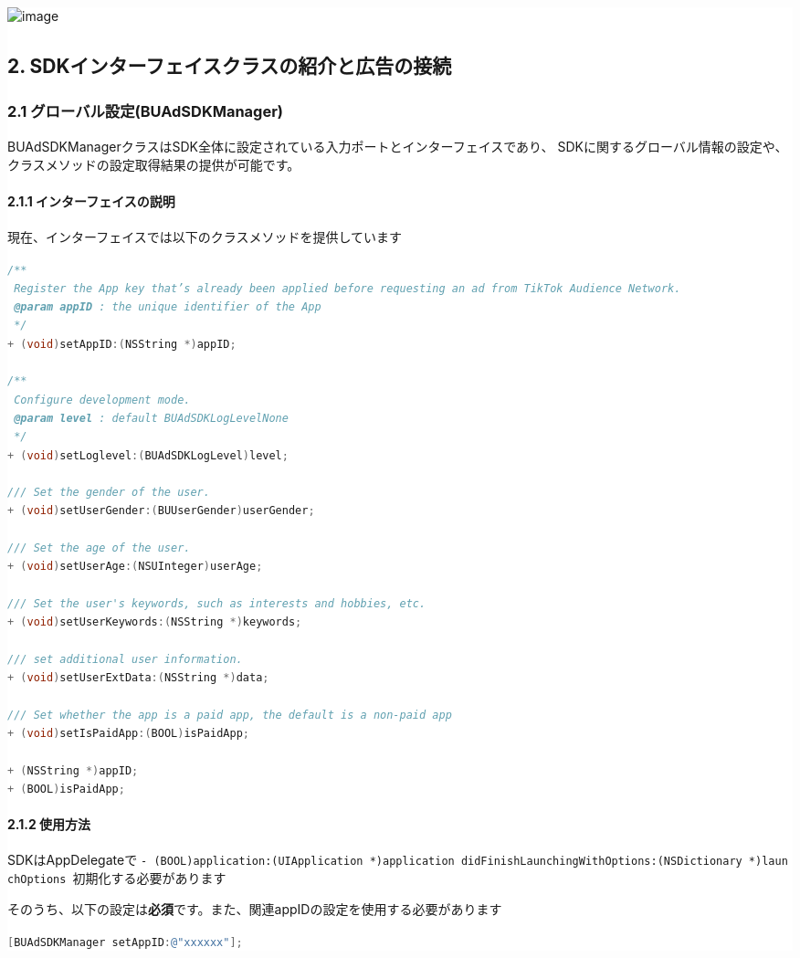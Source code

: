 ![image](http://sf1-ttcdn-tos.pstatp.com/img/union-platform/9729c0facdcba2a6aec2c23378e9eee7.png~0x0_q100.webp)

## 2. SDKインターフェイスクラスの紹介と広告の接続

### 2.1 グローバル設定(BUAdSDKManager)
BUAdSDKManagerクラスはSDK全体に設定されている入力ポートとインターフェイスであり、 SDKに関するグローバル情報の設定や、クラスメソッドの設定取得結果の提供が可能です。

#### 2.1.1 インターフェイスの説明
現在、インターフェイスでは以下のクラスメソッドを提供しています

```Objective-C
/**
 Register the App key that’s already been applied before requesting an ad from TikTok Audience Network.
 @param appID : the unique identifier of the App
 */
+ (void)setAppID:(NSString *)appID;

/**
 Configure development mode.
 @param level : default BUAdSDKLogLevelNone
 */
+ (void)setLoglevel:(BUAdSDKLogLevel)level;

/// Set the gender of the user.
+ (void)setUserGender:(BUUserGender)userGender;

/// Set the age of the user.
+ (void)setUserAge:(NSUInteger)userAge;

/// Set the user's keywords, such as interests and hobbies, etc.
+ (void)setUserKeywords:(NSString *)keywords;

/// set additional user information.
+ (void)setUserExtData:(NSString *)data;

/// Set whether the app is a paid app, the default is a non-paid app
+ (void)setIsPaidApp:(BOOL)isPaidApp;

+ (NSString *)appID;
+ (BOOL)isPaidApp;
```

#### 2.1.2 使用方法
SDKはAppDelegateで ```- (BOOL)application:(UIApplication *)application didFinishLaunchingWithOptions:(NSDictionary *)launchOptions ```初期化する必要があります

そのうち、以下の設定は**必須**です。また、関連appIDの設定を使用する必要があります

```Objective-C
[BUAdSDKManager setAppID:@"xxxxxx"];
```
